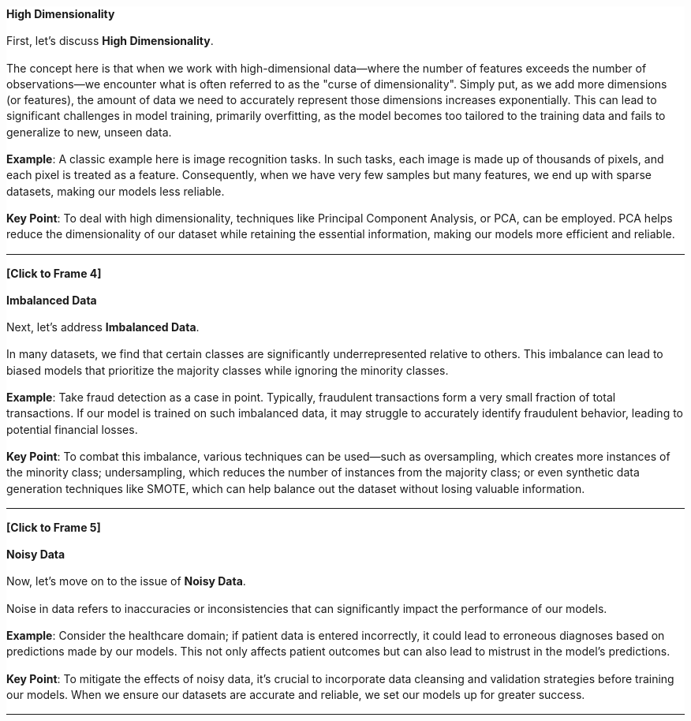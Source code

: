 **High Dimensionality**

First, let’s discuss **High Dimensionality**. 

The concept here is that when we work with high-dimensional data—where the number of features exceeds the number of observations—we encounter what is often referred to as the "curse of dimensionality". Simply put, as we add more dimensions (or features), the amount of data we need to accurately represent those dimensions increases exponentially. This can lead to significant challenges in model training, primarily overfitting, as the model becomes too tailored to the training data and fails to generalize to new, unseen data.

**Example**: A classic example here is image recognition tasks. In such tasks, each image is made up of thousands of pixels, and each pixel is treated as a feature. Consequently, when we have very few samples but many features, we end up with sparse datasets, making our models less reliable.

**Key Point**: To deal with high dimensionality, techniques like Principal Component Analysis, or PCA, can be employed. PCA helps reduce the dimensionality of our dataset while retaining the essential information, making our models more efficient and reliable.

---

**[Click to Frame 4]**

**Imbalanced Data**

Next, let’s address **Imbalanced Data**.

In many datasets, we find that certain classes are significantly underrepresented relative to others. This imbalance can lead to biased models that prioritize the majority classes while ignoring the minority classes.

**Example**: Take fraud detection as a case in point. Typically, fraudulent transactions form a very small fraction of total transactions. If our model is trained on such imbalanced data, it may struggle to accurately identify fraudulent behavior, leading to potential financial losses.

**Key Point**: To combat this imbalance, various techniques can be used—such as oversampling, which creates more instances of the minority class; undersampling, which reduces the number of instances from the majority class; or even synthetic data generation techniques like SMOTE, which can help balance out the dataset without losing valuable information.

---

**[Click to Frame 5]**

**Noisy Data**

Now, let’s move on to the issue of **Noisy Data**.

Noise in data refers to inaccuracies or inconsistencies that can significantly impact the performance of our models. 

**Example**: Consider the healthcare domain; if patient data is entered incorrectly, it could lead to erroneous diagnoses based on predictions made by our models. This not only affects patient outcomes but can also lead to mistrust in the model’s predictions.

**Key Point**: To mitigate the effects of noisy data, it’s crucial to incorporate data cleansing and validation strategies before training our models. When we ensure our datasets are accurate and reliable, we set our models up for greater success.

---